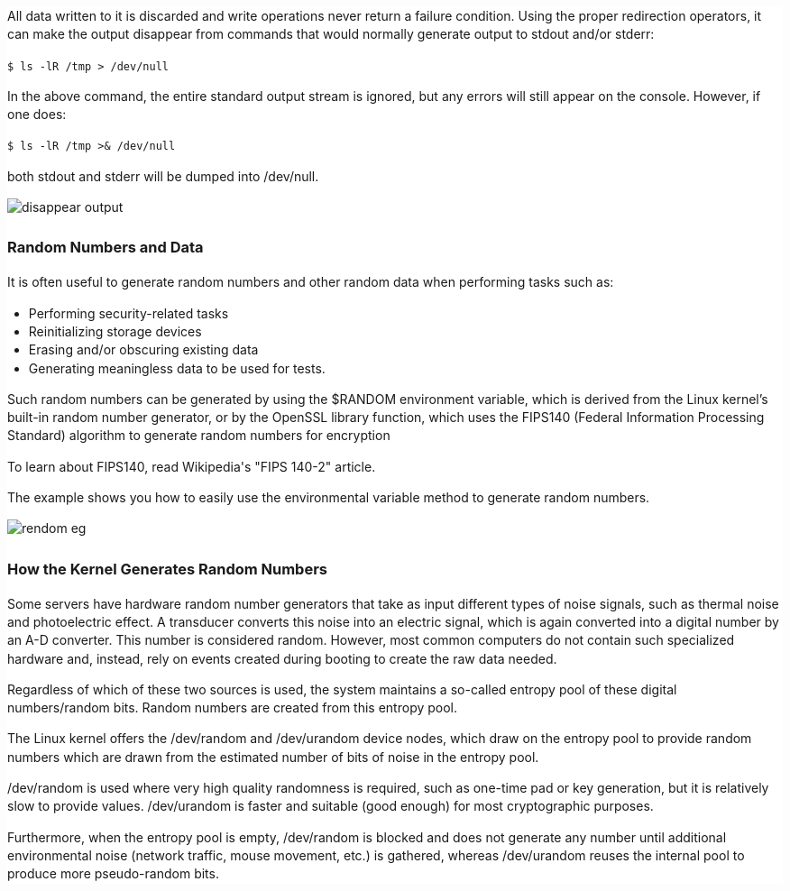 All data written to it is discarded and write operations never return a failure condition. Using the proper redirection operators, it can make the output disappear from commands that would normally generate output to stdout and/or stderr:

    $ ls -lR /tmp > /dev/null

In the above command, the entire standard output stream is ignored, but any errors will still appear on the console. However, if one does:

    $ ls -lR /tmp >& /dev/null

both stdout and stderr will be dumped into /dev/null.

![disappear output](https://courses.edx.org/assets/courseware/v1/f36fdbaed019caeb06c7a083c02c723a/asset-v1:LinuxFoundationX+LFS101x+2T2021+type@asset+block/devnullrhel.png)

### Random Numbers and Data ###

It is often useful to generate random numbers and other random data when performing tasks such as:

* Performing security-related tasks
* Reinitializing storage devices
* Erasing and/or obscuring existing data
* Generating meaningless data to be used for tests.

Such random numbers can be generated by using the $RANDOM environment variable, which is derived from the Linux kernel’s built-in random number generator, or by the OpenSSL library function, which uses the FIPS140 (Federal Information Processing Standard) algorithm to generate random numbers for encryption

To learn about FIPS140, read Wikipedia's "FIPS 140-2" article.

The example shows you how to easily use the environmental variable method to generate random numbers.

![rendom eg](https://courses.edx.org/assets/courseware/v1/bea7e92c667890b6a5ae69110ca423b0/asset-v1:LinuxFoundationX+LFS101x+2T2021+type@asset+block/randomubuntu.png)

### How the Kernel Generates Random Numbers ### 

Some servers have hardware random number generators that take as input different types of noise signals, such as thermal noise and photoelectric effect. A transducer converts this noise into an electric signal, which is again converted into a digital number by an A-D converter. This number is considered random. However, most common computers do not contain such specialized hardware and, instead, rely on events created during booting to create the raw data needed.

Regardless of which of these two sources is used, the system maintains a so-called entropy pool of these digital numbers/random bits. Random numbers are created from this entropy pool.

The Linux kernel offers the /dev/random and /dev/urandom device nodes, which draw on the entropy pool to provide random numbers which are drawn from the estimated number of bits of noise in the entropy pool.

/dev/random is used where very high quality randomness is required, such as one-time pad or key generation, but it is relatively slow to provide values. /dev/urandom is faster and suitable (good enough) for most cryptographic purposes.

Furthermore, when the entropy pool is empty, /dev/random is blocked and does not generate any number until additional environmental noise (network traffic, mouse movement, etc.) is gathered, whereas /dev/urandom reuses the internal pool to produce more pseudo-random bits.

